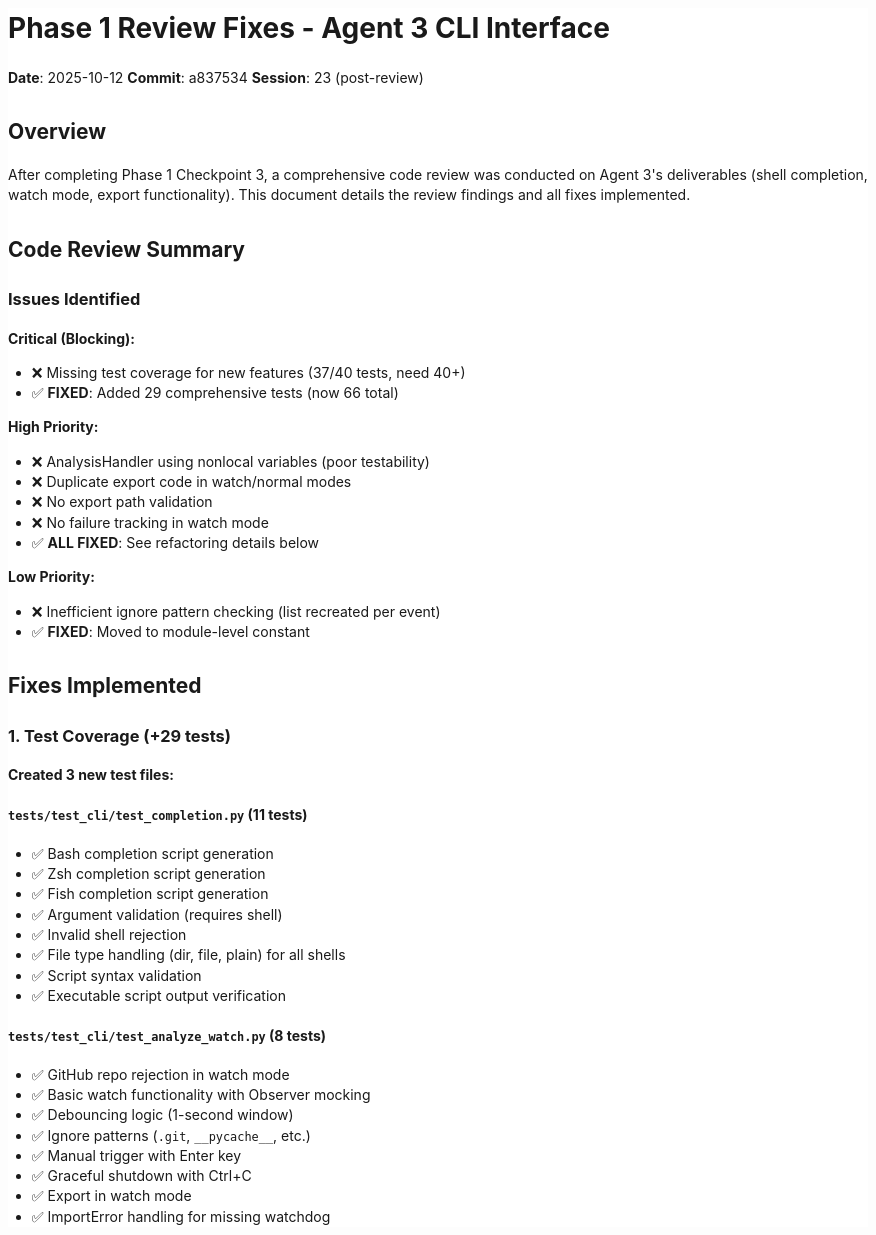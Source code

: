 # Phase 1 Review Fixes - Agent 3 CLI Interface

**Date**: 2025-10-12
**Commit**: a837534
**Session**: 23 (post-review)

## Overview

After completing Phase 1 Checkpoint 3, a comprehensive code review was conducted on Agent 3's deliverables (shell completion, watch mode, export functionality). This document details the review findings and all fixes implemented.

## Code Review Summary

### Issues Identified

**Critical (Blocking):**
- ❌ Missing test coverage for new features (37/40 tests, need 40+)
- ✅ **FIXED**: Added 29 comprehensive tests (now 66 total)

**High Priority:**
- ❌ AnalysisHandler using nonlocal variables (poor testability)
- ❌ Duplicate export code in watch/normal modes
- ❌ No export path validation
- ❌ No failure tracking in watch mode
- ✅ **ALL FIXED**: See refactoring details below

**Low Priority:**
- ❌ Inefficient ignore pattern checking (list recreated per event)
- ✅ **FIXED**: Moved to module-level constant

## Fixes Implemented

### 1. Test Coverage (+29 tests)

**Created 3 new test files:**

#### `tests/test_cli/test_completion.py` (11 tests)
- ✅ Bash completion script generation
- ✅ Zsh completion script generation
- ✅ Fish completion script generation
- ✅ Argument validation (requires shell)
- ✅ Invalid shell rejection
- ✅ File type handling (dir, file, plain) for all shells
- ✅ Script syntax validation
- ✅ Executable script output verification

#### `tests/test_cli/test_analyze_watch.py` (8 tests)
- ✅ GitHub repo rejection in watch mode
- ✅ Basic watch functionality with Observer mocking
- ✅ Debouncing logic (1-second window)
- ✅ Ignore patterns (`.git`, `__pycache__`, etc.)
- ✅ Manual trigger with Enter key
- ✅ Graceful shutdown with Ctrl+C
- ✅ Export in watch mode
- ✅ ImportError handling for missing watchdog
